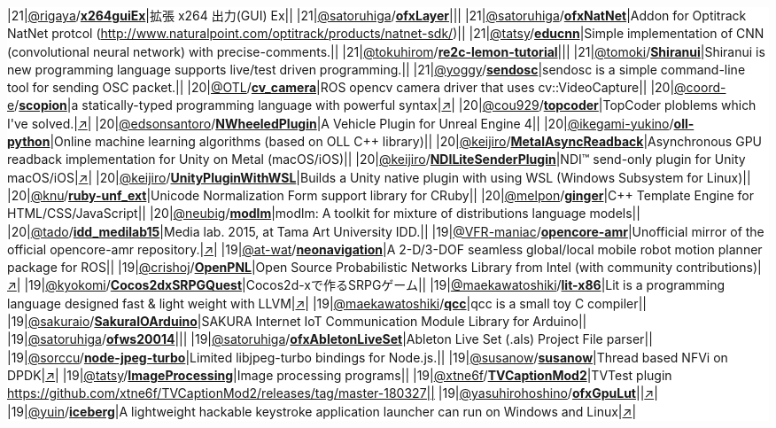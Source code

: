 |21|[@rigaya](https://github.com/rigaya)/[**x264guiEx**](https://github.com/rigaya/x264guiEx)|拡張 x264 出力(GUI) Ex||
|21|[@satoruhiga](https://github.com/satoruhiga)/[**ofxLayer**](https://github.com/satoruhiga/ofxLayer)|||
|21|[@satoruhiga](https://github.com/satoruhiga)/[**ofxNatNet**](https://github.com/satoruhiga/ofxNatNet)|Addon for Optitrack NatNet protcol (http://www.naturalpoint.com/optitrack/products/natnet-sdk/)||
|21|[@tatsy](https://github.com/tatsy)/[**educnn**](https://github.com/tatsy/educnn)|Simple implementation of CNN (convolutional neural network) with precise-comments.||
|21|[@tokuhirom](https://github.com/tokuhirom)/[**re2c-lemon-tutorial**](https://github.com/tokuhirom/re2c-lemon-tutorial)|||
|21|[@tomoki](https://github.com/tomoki)/[**Shiranui**](https://github.com/tomoki/Shiranui)|Shiranui is new programming language supports live/test driven programming.||
|21|[@yoggy](https://github.com/yoggy)/[**sendosc**](https://github.com/yoggy/sendosc)|sendosc is a simple command-line tool for sending OSC packet.||
|20|[@OTL](https://github.com/OTL)/[**cv_camera**](https://github.com/OTL/cv_camera)|ROS opencv camera driver that uses cv::VideoCapture||
|20|[@coord-e](https://github.com/coord-e)/[**scopion**](https://github.com/coord-e/scopion)|a statically-typed programming language with powerful syntax|[:arrow_upper_right:](https://scopion.coord-e.com/)|
|20|[@cou929](https://github.com/cou929)/[**topcoder**](https://github.com/cou929/topcoder)|TopCoder ploblems which I've solved.|[:arrow_upper_right:](http://www.topcoder.com/tc?module=MemberProfile&cr=22740515)|
|20|[@edsonsantoro](https://github.com/edsonsantoro)/[**NWheeledPlugin**](https://github.com/edsonsantoro/NWheeledPlugin)|A Vehicle Plugin for Unreal Engine 4||
|20|[@ikegami-yukino](https://github.com/ikegami-yukino)/[**oll-python**](https://github.com/ikegami-yukino/oll-python)|Online machine learning algorithms (based on OLL C++ library)||
|20|[@keijiro](https://github.com/keijiro)/[**MetalAsyncReadback**](https://github.com/keijiro/MetalAsyncReadback)|Asynchronous GPU readback implementation for Unity on Metal (macOS/iOS)||
|20|[@keijiro](https://github.com/keijiro)/[**NDILiteSenderPlugin**](https://github.com/keijiro/NDILiteSenderPlugin)|NDI™ send-only plugin for Unity macOS/iOS|[:arrow_upper_right:](http://ndi.newtek.com/)|
|20|[@keijiro](https://github.com/keijiro)/[**UnityPluginWithWSL**](https://github.com/keijiro/UnityPluginWithWSL)|Builds a Unity native plugin with using WSL (Windows Subsystem for Linux)||
|20|[@knu](https://github.com/knu)/[**ruby-unf_ext**](https://github.com/knu/ruby-unf_ext)|Unicode Normalization Form support library for CRuby||
|20|[@melpon](https://github.com/melpon)/[**ginger**](https://github.com/melpon/ginger)|C++ Template Engine for HTML/CSS/JavaScript||
|20|[@neubig](https://github.com/neubig)/[**modlm**](https://github.com/neubig/modlm)|modlm: A toolkit for mixture of distributions language models||
|20|[@tado](https://github.com/tado)/[**idd_medilab15**](https://github.com/tado/idd_medilab15)|Media lab. 2015, at Tama Art University IDD.||
|19|[@VFR-maniac](https://github.com/VFR-maniac)/[**opencore-amr**](https://github.com/VFR-maniac/opencore-amr)|Unofficial mirror of the official opencore-amr repository.|[:arrow_upper_right:](http://sourceforge.net/projects/opencore-amr/)|
|19|[@at-wat](https://github.com/at-wat)/[**neonavigation**](https://github.com/at-wat/neonavigation)|A 2-D/3-DOF seamless global/local mobile robot motion planner package for ROS||
|19|[@crishoj](https://github.com/crishoj)/[**OpenPNL**](https://github.com/crishoj/OpenPNL)|Open Source Probabilistic Networks Library from Intel (with community contributions)|[:arrow_upper_right:](http://sourceforge.net/projects/openpnl/)|
|19|[@kyokomi](https://github.com/kyokomi)/[**Cocos2dxSRPGQuest**](https://github.com/kyokomi/Cocos2dxSRPGQuest)|Cocos2d-xで作るSRPGゲーム||
|19|[@maekawatoshiki](https://github.com/maekawatoshiki)/[**lit-x86**](https://github.com/maekawatoshiki/lit-x86)|Lit is a programming language designed fast & light weight with LLVM|[:arrow_upper_right:](http://maekawatoshiki.github.io/lit-homepage)|
|19|[@maekawatoshiki](https://github.com/maekawatoshiki)/[**qcc**](https://github.com/maekawatoshiki/qcc)|qcc is a small toy C compiler||
|19|[@sakuraio](https://github.com/sakuraio)/[**SakuraIOArduino**](https://github.com/sakuraio/SakuraIOArduino)|SAKURA Internet IoT Communication Module Library for Arduino||
|19|[@satoruhiga](https://github.com/satoruhiga)/[**ofws20014**](https://github.com/satoruhiga/ofws20014)|||
|19|[@satoruhiga](https://github.com/satoruhiga)/[**ofxAbletonLiveSet**](https://github.com/satoruhiga/ofxAbletonLiveSet)|Ableton Live Set (.als) Project File parser||
|19|[@sorccu](https://github.com/sorccu)/[**node-jpeg-turbo**](https://github.com/sorccu/node-jpeg-turbo)|Limited libjpeg-turbo bindings for Node.js.||
|19|[@susanow](https://github.com/susanow)/[**susanow**](https://github.com/susanow/susanow)|Thread based NFVi on DPDK|[:arrow_upper_right:](http://susanow.dpdk.ninja)|
|19|[@tatsy](https://github.com/tatsy)/[**ImageProcessing**](https://github.com/tatsy/ImageProcessing)|Image processing programs||
|19|[@xtne6f](https://github.com/xtne6f)/[**TVCaptionMod2**](https://github.com/xtne6f/TVCaptionMod2)|TVTest plugin https://github.com/xtne6f/TVCaptionMod2/releases/tag/master-180327||
|19|[@yasuhirohoshino](https://github.com/yasuhirohoshino)/[**ofxGpuLut**](https://github.com/yasuhirohoshino/ofxGpuLut)||[:arrow_upper_right:](http://yasuhirohoshino.com/archives/works/ofxgpulut)|
|19|[@yuin](https://github.com/yuin)/[**iceberg**](https://github.com/yuin/iceberg)|A lightweight hackable keystroke application launcher can run on Windows and Linux|[:arrow_upper_right:](http://yuin.github.com/iceberg/index.html)|